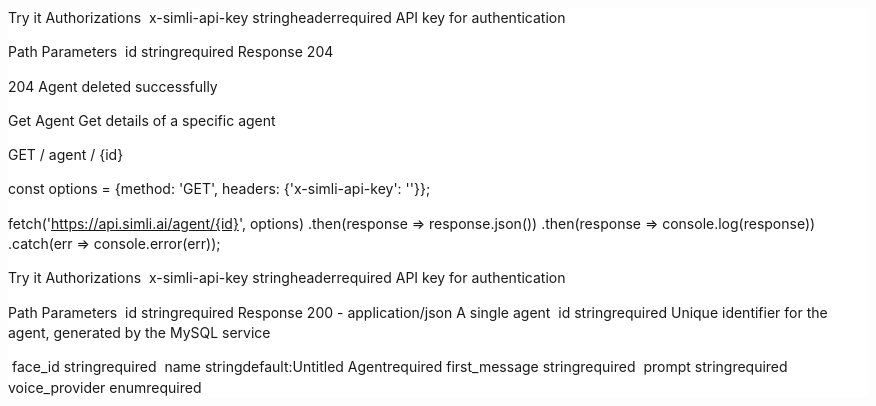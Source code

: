 Try it
Authorizations
​
x-simli-api-key
stringheaderrequired
API key for authentication

Path Parameters
​
id
stringrequired
Response
204

204
Agent deleted successfully


Get Agent
Get details of a specific agent

GET
/
agent
/
{id}

const options = {method: 'GET', headers: {'x-simli-api-key': '<api-key>'}};

fetch('https://api.simli.ai/agent/{id}', options)
  .then(response => response.json())
  .then(response => console.log(response))
  .catch(err => console.error(err));

Try it
Authorizations
​
x-simli-api-key
stringheaderrequired
API key for authentication

Path Parameters
​
id
stringrequired
Response
200 - application/json
A single agent
​
id
stringrequired
Unique identifier for the agent, generated by the MySQL service

​
face_id
stringrequired
​
name
stringdefault:Untitled Agentrequired
​
first_message
stringrequired
​
prompt
stringrequired
​
voice_provider
enum<string>required